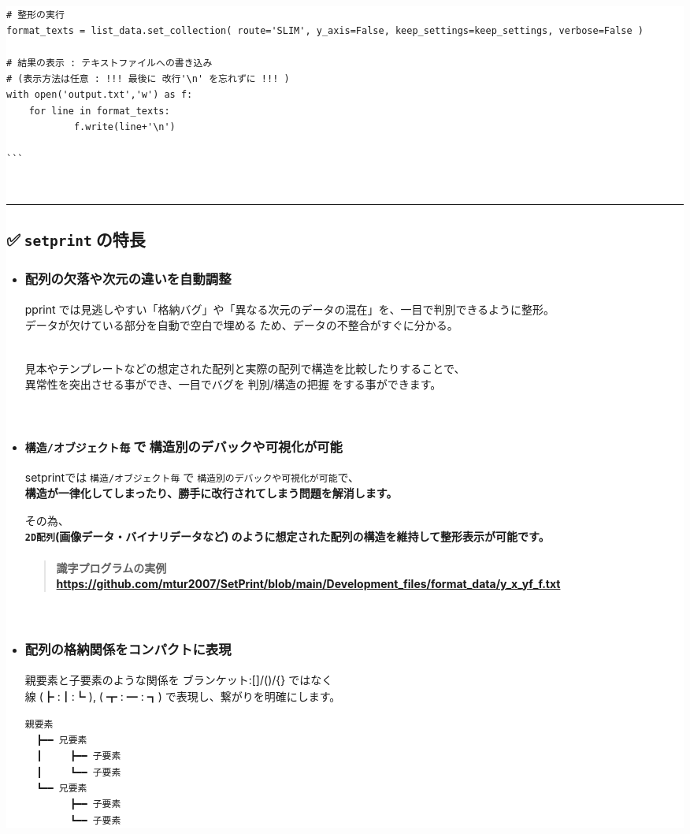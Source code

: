    # 整形の実行
    format_texts = list_data.set_collection( route='SLIM', y_axis=False, keep_settings=keep_settings, verbose=False )

    # 結果の表示 : テキストファイルへの書き込み 
    # (表示方法は任意 : !!! 最後に 改行'\n' を忘れずに !!! )
    with open('output.txt','w') as f:
        for line in format_texts:
                f.write(line+'\n')

    ```

<br>

---

## ✅ `setprint` の特長<br>

 - ### 配列の欠落や次元の違いを自動調整

    pprint では見逃しやすい「格納バグ」や「異なる次元のデータの混在」を、一目で判別できるように整形。<br>
    データが欠けている部分を自動で空白で埋める ため、データの不整合がすぐに分かる。
    
    <br>
    見本やテンプレートなどの想定された配列と実際の配列で構造を比較したりすることで、<br>
    異常性を突出させる事ができ、一目でバグを 判別/構造の把握 をする事ができます。
    
<br>

 - ### `構造/オブジェクト毎` で 構造別のデバックや可視化が可能
    
    setprintでは `構造/オブジェクト毎` で `構造別のデバックや可視化が可能`で、<br>
    **構造が一律化してしまったり、勝手に改行されてしまう問題を解消します。**

    その為、<br>
    **`2D配列`(画像データ・バイナリデータなど) のように想定された配列の構造を維持して整形表示が可能です。**
    
    > #### 識字プログラムの実例<br>https://github.com/mtur2007/SetPrint/blob/main/Development_files/format_data/y_x_yf_f.txt

<br>

 - ### 配列の格納関係をコンパクトに表現

    親要素と子要素のような関係を ブランケット:[]/()/{} ではなく<br>
    線 (┣ :┃:┗ ), ( ┳ : ━ : ┓) で表現し、繋がりを明確にします。
    
    ```txt
    親要素 
      ┣━━ 兄要素
      ┃     ┣━━ 子要素
      ┃     ┗━━ 子要素
      ┗━━ 兄要素
            ┣━━ 子要素
            ┗━━ 子要素
    ```
